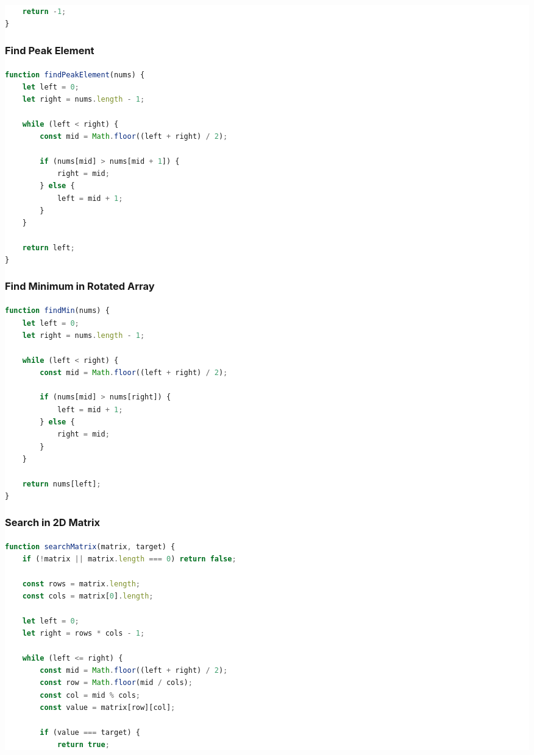 ```javascript
    return -1;
}
```

### Find Peak Element
```javascript
function findPeakElement(nums) {
    let left = 0;
    let right = nums.length - 1;
    
    while (left < right) {
        const mid = Math.floor((left + right) / 2);
        
        if (nums[mid] > nums[mid + 1]) {
            right = mid;
        } else {
            left = mid + 1;
        }
    }
    
    return left;
}
```

### Find Minimum in Rotated Array
```javascript
function findMin(nums) {
    let left = 0;
    let right = nums.length - 1;
    
    while (left < right) {
        const mid = Math.floor((left + right) / 2);
        
        if (nums[mid] > nums[right]) {
            left = mid + 1;
        } else {
            right = mid;
        }
    }
    
    return nums[left];
}
```

### Search in 2D Matrix
```javascript
function searchMatrix(matrix, target) {
    if (!matrix || matrix.length === 0) return false;
    
    const rows = matrix.length;
    const cols = matrix[0].length;
    
    let left = 0;
    let right = rows * cols - 1;
    
    while (left <= right) {
        const mid = Math.floor((left + right) / 2);
        const row = Math.floor(mid / cols);
        const col = mid % cols;
        const value = matrix[row][col];
        
        if (value === target) {
            return true;
```
